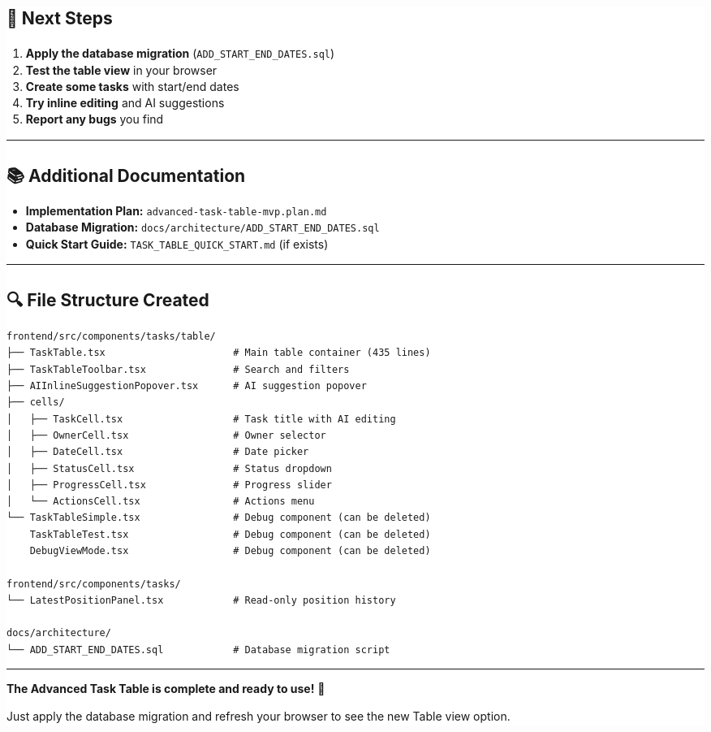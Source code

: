 
## 📝 **Next Steps**

1. **Apply the database migration** (`ADD_START_END_DATES.sql`)
2. **Test the table view** in your browser
3. **Create some tasks** with start/end dates
4. **Try inline editing** and AI suggestions
5. **Report any bugs** you find

---

## 📚 **Additional Documentation**

- **Implementation Plan:** `advanced-task-table-mvp.plan.md`
- **Database Migration:** `docs/architecture/ADD_START_END_DATES.sql`
- **Quick Start Guide:** `TASK_TABLE_QUICK_START.md` (if exists)

---

## 🔍 **File Structure Created**

```
frontend/src/components/tasks/table/
├── TaskTable.tsx                      # Main table container (435 lines)
├── TaskTableToolbar.tsx               # Search and filters
├── AIInlineSuggestionPopover.tsx      # AI suggestion popover
├── cells/
│   ├── TaskCell.tsx                   # Task title with AI editing
│   ├── OwnerCell.tsx                  # Owner selector
│   ├── DateCell.tsx                   # Date picker
│   ├── StatusCell.tsx                 # Status dropdown
│   ├── ProgressCell.tsx               # Progress slider
│   └── ActionsCell.tsx                # Actions menu
└── TaskTableSimple.tsx                # Debug component (can be deleted)
    TaskTableTest.tsx                  # Debug component (can be deleted)
    DebugViewMode.tsx                  # Debug component (can be deleted)

frontend/src/components/tasks/
└── LatestPositionPanel.tsx            # Read-only position history

docs/architecture/
└── ADD_START_END_DATES.sql            # Database migration script
```

---

**The Advanced Task Table is complete and ready to use!** 🎉

Just apply the database migration and refresh your browser to see the new Table view option.

